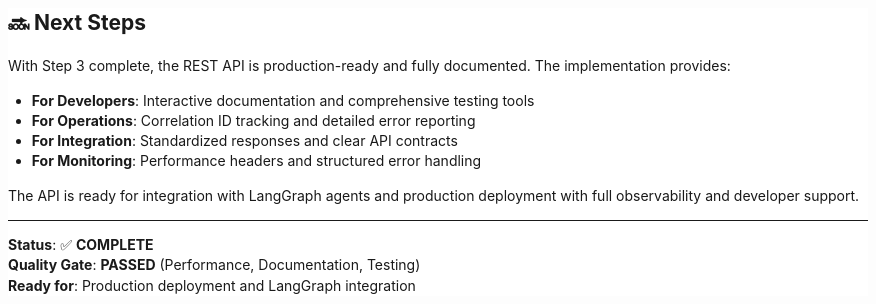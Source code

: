 ## 🔜 Next Steps

With Step 3 complete, the REST API is production-ready and fully documented. The implementation provides:

- **For Developers**: Interactive documentation and comprehensive testing tools
- **For Operations**: Correlation ID tracking and detailed error reporting  
- **For Integration**: Standardized responses and clear API contracts
- **For Monitoring**: Performance headers and structured error handling

The API is ready for integration with LangGraph agents and production deployment with full observability and developer support.

---

**Status**: ✅ **COMPLETE**  
**Quality Gate**: **PASSED** (Performance, Documentation, Testing)  
**Ready for**: Production deployment and LangGraph integration